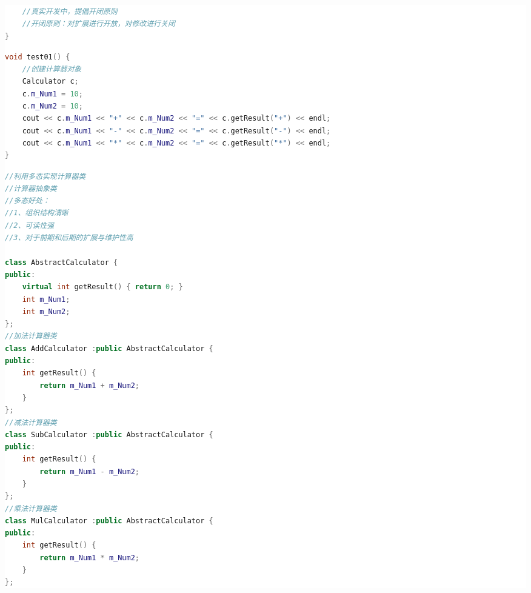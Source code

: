 ```cpp
	//真实开发中，提倡开闭原则
	//开闭原则：对扩展进行开放，对修改进行关闭
}
```

```cpp
void test01() {
	//创建计算器对象
	Calculator c;
	c.m_Num1 = 10;
	c.m_Num2 = 10;
	cout << c.m_Num1 << "+" << c.m_Num2 << "=" << c.getResult("+") << endl;
	cout << c.m_Num1 << "-" << c.m_Num2 << "=" << c.getResult("-") << endl;
	cout << c.m_Num1 << "*" << c.m_Num2 << "=" << c.getResult("*") << endl;
}
```

```cpp
//利用多态实现计算器类
//计算器抽象类
//多态好处：
//1、组织结构清晰
//2、可读性强
//3、对于前期和后期的扩展与维护性高

class AbstractCalculator {
public:
	virtual int getResult() { return 0; }
	int m_Num1;
	int m_Num2;
};
//加法计算器类
class AddCalculator :public AbstractCalculator {
public:
	int getResult() {
		return m_Num1 + m_Num2;
	}
};
//减法计算器类
class SubCalculator :public AbstractCalculator {
public:
	int getResult() {
		return m_Num1 - m_Num2;
	}
};
//乘法计算器类
class MulCalculator :public AbstractCalculator {
public:
	int getResult() {
		return m_Num1 * m_Num2;
	}
};
```
